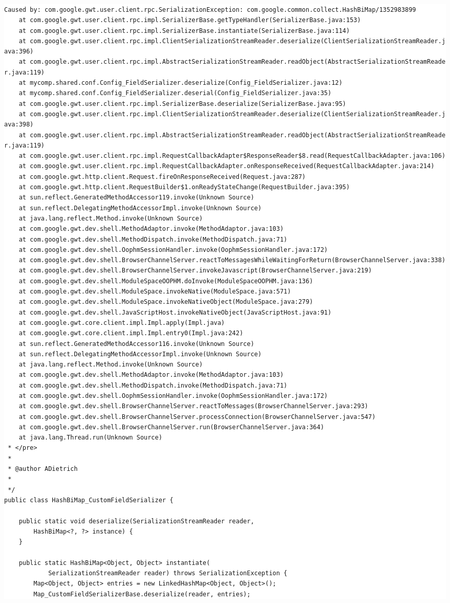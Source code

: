 ```
Caused by: com.google.gwt.user.client.rpc.SerializationException: com.google.common.collect.HashBiMap/1352983899
    at com.google.gwt.user.client.rpc.impl.SerializerBase.getTypeHandler(SerializerBase.java:153)
    at com.google.gwt.user.client.rpc.impl.SerializerBase.instantiate(SerializerBase.java:114)
    at com.google.gwt.user.client.rpc.impl.ClientSerializationStreamReader.deserialize(ClientSerializationStreamReader.java:396)
    at com.google.gwt.user.client.rpc.impl.AbstractSerializationStreamReader.readObject(AbstractSerializationStreamReader.java:119)
    at mycomp.shared.conf.Config_FieldSerializer.deserialize(Config_FieldSerializer.java:12)
    at mycomp.shared.conf.Config_FieldSerializer.deserial(Config_FieldSerializer.java:35)
    at com.google.gwt.user.client.rpc.impl.SerializerBase.deserialize(SerializerBase.java:95)
    at com.google.gwt.user.client.rpc.impl.ClientSerializationStreamReader.deserialize(ClientSerializationStreamReader.java:398)
    at com.google.gwt.user.client.rpc.impl.AbstractSerializationStreamReader.readObject(AbstractSerializationStreamReader.java:119)
    at com.google.gwt.user.client.rpc.impl.RequestCallbackAdapter$ResponseReader$8.read(RequestCallbackAdapter.java:106)
    at com.google.gwt.user.client.rpc.impl.RequestCallbackAdapter.onResponseReceived(RequestCallbackAdapter.java:214)
    at com.google.gwt.http.client.Request.fireOnResponseReceived(Request.java:287)
    at com.google.gwt.http.client.RequestBuilder$1.onReadyStateChange(RequestBuilder.java:395)
    at sun.reflect.GeneratedMethodAccessor119.invoke(Unknown Source)
    at sun.reflect.DelegatingMethodAccessorImpl.invoke(Unknown Source)
    at java.lang.reflect.Method.invoke(Unknown Source)
    at com.google.gwt.dev.shell.MethodAdaptor.invoke(MethodAdaptor.java:103)
    at com.google.gwt.dev.shell.MethodDispatch.invoke(MethodDispatch.java:71)
    at com.google.gwt.dev.shell.OophmSessionHandler.invoke(OophmSessionHandler.java:172)
    at com.google.gwt.dev.shell.BrowserChannelServer.reactToMessagesWhileWaitingForReturn(BrowserChannelServer.java:338)
    at com.google.gwt.dev.shell.BrowserChannelServer.invokeJavascript(BrowserChannelServer.java:219)
    at com.google.gwt.dev.shell.ModuleSpaceOOPHM.doInvoke(ModuleSpaceOOPHM.java:136)
    at com.google.gwt.dev.shell.ModuleSpace.invokeNative(ModuleSpace.java:571)
    at com.google.gwt.dev.shell.ModuleSpace.invokeNativeObject(ModuleSpace.java:279)
    at com.google.gwt.dev.shell.JavaScriptHost.invokeNativeObject(JavaScriptHost.java:91)
    at com.google.gwt.core.client.impl.Impl.apply(Impl.java)
    at com.google.gwt.core.client.impl.Impl.entry0(Impl.java:242)
    at sun.reflect.GeneratedMethodAccessor116.invoke(Unknown Source)
    at sun.reflect.DelegatingMethodAccessorImpl.invoke(Unknown Source)
    at java.lang.reflect.Method.invoke(Unknown Source)
    at com.google.gwt.dev.shell.MethodAdaptor.invoke(MethodAdaptor.java:103)
    at com.google.gwt.dev.shell.MethodDispatch.invoke(MethodDispatch.java:71)
    at com.google.gwt.dev.shell.OophmSessionHandler.invoke(OophmSessionHandler.java:172)
    at com.google.gwt.dev.shell.BrowserChannelServer.reactToMessages(BrowserChannelServer.java:293)
    at com.google.gwt.dev.shell.BrowserChannelServer.processConnection(BrowserChannelServer.java:547)
    at com.google.gwt.dev.shell.BrowserChannelServer.run(BrowserChannelServer.java:364)
    at java.lang.Thread.run(Unknown Source)
 * </pre>
 * 
 * @author ADietrich
 * 
 */
public class HashBiMap_CustomFieldSerializer {

    public static void deserialize(SerializationStreamReader reader,
        HashBiMap<?, ?> instance) {
    }

    public static HashBiMap<Object, Object> instantiate(
            SerializationStreamReader reader) throws SerializationException {
        Map<Object, Object> entries = new LinkedHashMap<Object, Object>();
        Map_CustomFieldSerializerBase.deserialize(reader, entries);
```